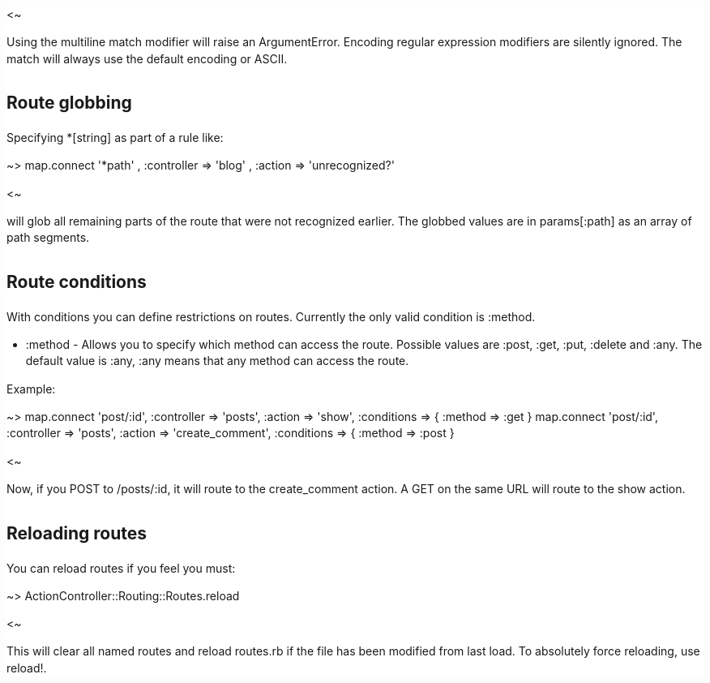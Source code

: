 <~

Using the multiline match modifier will raise an ArgumentError. Encoding regular expression modifiers are silently ignored. The match will always
use the default encoding or ASCII.



Route globbing
--------------

Specifying *[string] as part of a rule like:

~>
    map.connect '*path' , :controller => 'blog' , :action => 'unrecognized?'

<~

will glob all remaining parts of the route that were not recognized earlier. The globbed values are in params[:path] as an array of path
segments.



Route conditions
----------------

With conditions you can define restrictions on routes. Currently the only valid condition is :method.

  * :method - Allows you to specify which method can access the route. Possible values are :post, :get, :put, :delete and :any. The default value
    is :any, :any means that any method can access the route.

Example:

~>
    map.connect 'post/:id', :controller => 'posts', :action => 'show',
                :conditions => { :method => :get }
    map.connect 'post/:id', :controller => 'posts', :action => 'create_comment',
                :conditions => { :method => :post }

<~

Now, if you POST to /posts/:id, it will route to the create_comment action. A GET on the same URL will route to the show action.



Reloading routes
----------------

You can reload routes if you feel you must:

~>
    ActionController::Routing::Routes.reload

<~

This will clear all named routes and reload routes.rb if the file has been modified from last load. To absolutely force reloading, use reload!.

